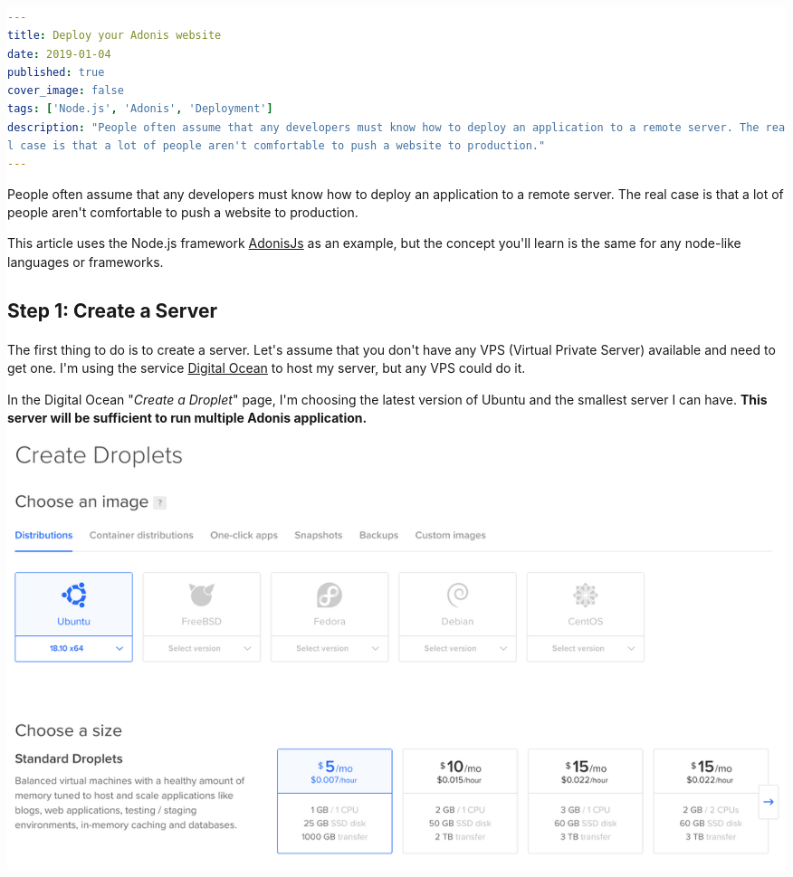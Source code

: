 ```yaml
---
title: Deploy your Adonis website
date: 2019-01-04
published: true
cover_image: false
tags: ['Node.js', 'Adonis', 'Deployment']
description: "People often assume that any developers must know how to deploy an application to a remote server. The real case is that a lot of people aren't comfortable to push a website to production."
---
```


People often assume that any developers must know how to deploy an application to a remote server. The real case is that a lot of people aren't comfortable to push a website to production.

This article uses the Node.js framework [AdonisJs](https://adonisjs.com/) as an example, but the concept you'll learn is the same for any node-like languages or frameworks.

## Step 1: Create a Server

The first thing to do is to create a server. Let's assume that you don't have any VPS (Virtual Private Server) available and need to get one. I'm using the service [Digital Ocean](https://digitalocean.com/) to host my server, but any VPS could do it.

In the Digital Ocean "_Create a Droplet_" page, I'm choosing the latest version of Ubuntu and the smallest server I can have. **This server will be sufficient to run multiple Adonis application.**

![Digital Ocean interface to create a VPS](./images/create-droplets.png)
